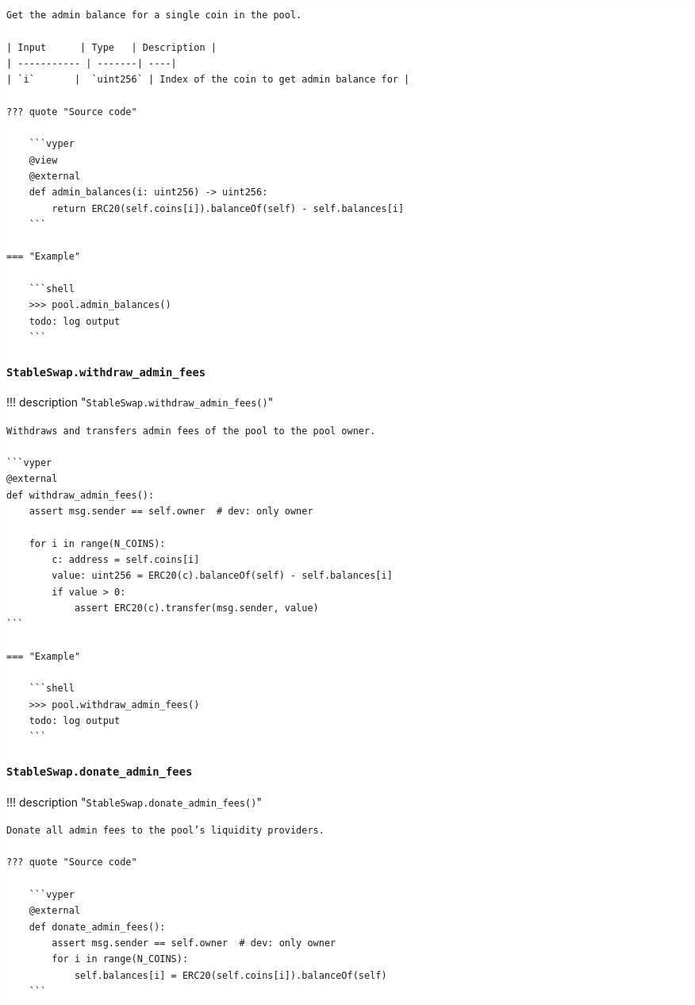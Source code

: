     Get the admin balance for a single coin in the pool.

    | Input      | Type   | Description |
    | ----------- | -------| ----|
    | `i`       |  `uint256` | Index of the coin to get admin balance for |

    ??? quote "Source code"
    
        ```vyper
        @view
        @external
        def admin_balances(i: uint256) -> uint256:
            return ERC20(self.coins[i]).balanceOf(self) - self.balances[i]
        ```

    === "Example"

        ```shell
        >>> pool.admin_balances()
        todo: log output
        ```

### `StableSwap.withdraw_admin_fees`

!!! description "`StableSwap.withdraw_admin_fees()`"
    
    Withdraws and transfers admin fees of the pool to the pool owner.

    ```vyper
    @external
    def withdraw_admin_fees():
        assert msg.sender == self.owner  # dev: only owner
    
        for i in range(N_COINS):
            c: address = self.coins[i]
            value: uint256 = ERC20(c).balanceOf(self) - self.balances[i]
            if value > 0:
                assert ERC20(c).transfer(msg.sender, value)
    ```

    === "Example"

        ```shell
        >>> pool.withdraw_admin_fees()
        todo: log output
        ```

### `StableSwap.donate_admin_fees`

!!! description "`StableSwap.donate_admin_fees()`"

    Donate all admin fees to the pool’s liquidity providers.

    ??? quote "Source code"

        ```vyper
        @external
        def donate_admin_fees():
            assert msg.sender == self.owner  # dev: only owner
            for i in range(N_COINS):
                self.balances[i] = ERC20(self.coins[i]).balanceOf(self)
        ```
